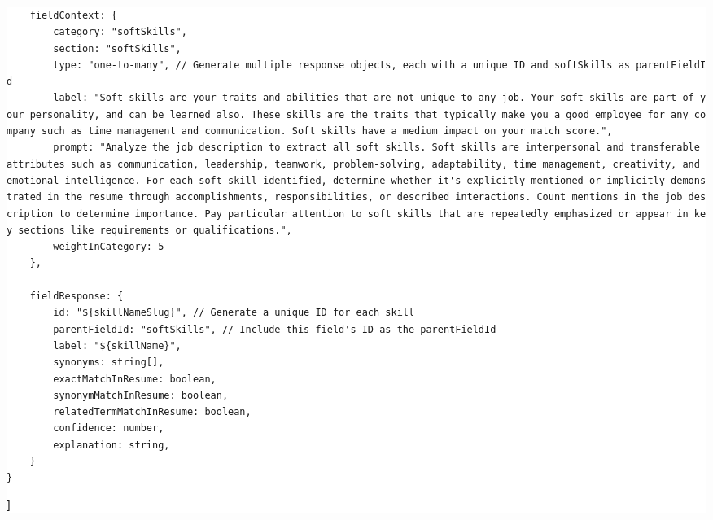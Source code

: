         fieldContext: {
            category: "softSkills",
            section: "softSkills",
            type: "one-to-many", // Generate multiple response objects, each with a unique ID and softSkills as parentFieldId
            label: "Soft skills are your traits and abilities that are not unique to any job. Your soft skills are part of your personality, and can be learned also. These skills are the traits that typically make you a good employee for any company such as time management and communication. Soft skills have a medium impact on your match score.",
            prompt: "Analyze the job description to extract all soft skills. Soft skills are interpersonal and transferable attributes such as communication, leadership, teamwork, problem-solving, adaptability, time management, creativity, and emotional intelligence. For each soft skill identified, determine whether it's explicitly mentioned or implicitly demonstrated in the resume through accomplishments, responsibilities, or described interactions. Count mentions in the job description to determine importance. Pay particular attention to soft skills that are repeatedly emphasized or appear in key sections like requirements or qualifications.",
            weightInCategory: 5
        },

        fieldResponse: {
            id: "${skillNameSlug}", // Generate a unique ID for each skill
            parentFieldId: "softSkills", // Include this field's ID as the parentFieldId
            label: "${skillName}",
            synonyms: string[],
            exactMatchInResume: boolean,
            synonymMatchInResume: boolean,
            relatedTermMatchInResume: boolean,
            confidence: number,
            explanation: string,
        }
    }
]